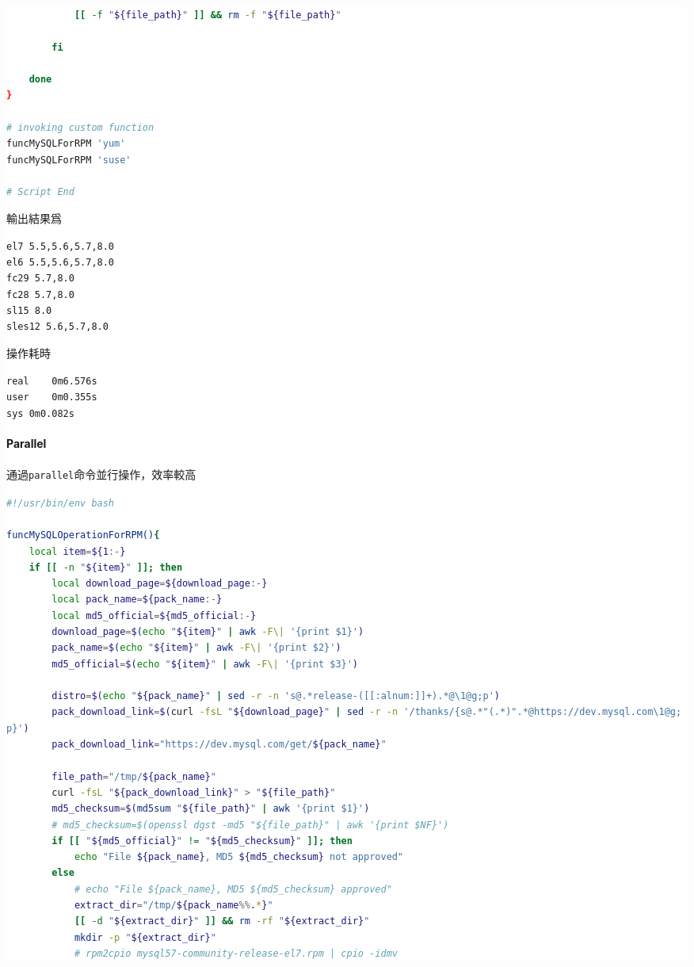 ```bash
            [[ -f "${file_path}" ]] && rm -f "${file_path}"

        fi

    done
}

# invoking custom function
funcMySQLForRPM 'yum'
funcMySQLForRPM 'suse'

# Script End
```


輸出結果爲

```bash
el7 5.5,5.6,5.7,8.0
el6 5.5,5.6,5.7,8.0
fc29 5.7,8.0
fc28 5.7,8.0
sl15 8.0
sles12 5.6,5.7,8.0
```

操作耗時
```bash
real	0m6.576s
user	0m0.355s
sys	0m0.082s
```

#### Parallel
通過`parallel`命令並行操作，效率較高

```bash
#!/usr/bin/env bash

funcMySQLOperationForRPM(){
    local item=${1:-}
    if [[ -n "${item}" ]]; then
        local download_page=${download_page:-}
        local pack_name=${pack_name:-}
        local md5_official=${md5_official:-}
        download_page=$(echo "${item}" | awk -F\| '{print $1}')
        pack_name=$(echo "${item}" | awk -F\| '{print $2}')
        md5_official=$(echo "${item}" | awk -F\| '{print $3}')

        distro=$(echo "${pack_name}" | sed -r -n 's@.*release-([[:alnum:]]+).*@\1@g;p')
        pack_download_link=$(curl -fsL "${download_page}" | sed -r -n '/thanks/{s@.*"(.*)".*@https://dev.mysql.com\1@g;p}')
        pack_download_link="https://dev.mysql.com/get/${pack_name}"

        file_path="/tmp/${pack_name}"
        curl -fsL "${pack_download_link}" > "${file_path}"
        md5_checksum=$(md5sum "${file_path}" | awk '{print $1}')
        # md5_checksum=$(openssl dgst -md5 "${file_path}" | awk '{print $NF}')
        if [[ "${md5_official}" != "${md5_checksum}" ]]; then
            echo "File ${pack_name}, MD5 ${md5_checksum} not approved"
        else
            # echo "File ${pack_name}, MD5 ${md5_checksum} approved"
            extract_dir="/tmp/${pack_name%%.*}"
            [[ -d "${extract_dir}" ]] && rm -rf "${extract_dir}"
            mkdir -p "${extract_dir}"
            # rpm2cpio mysql57-community-release-el7.rpm | cpio -idmv
```

[mysql]: https://www.mysql.com "MySQL is the world's most popular open source database."